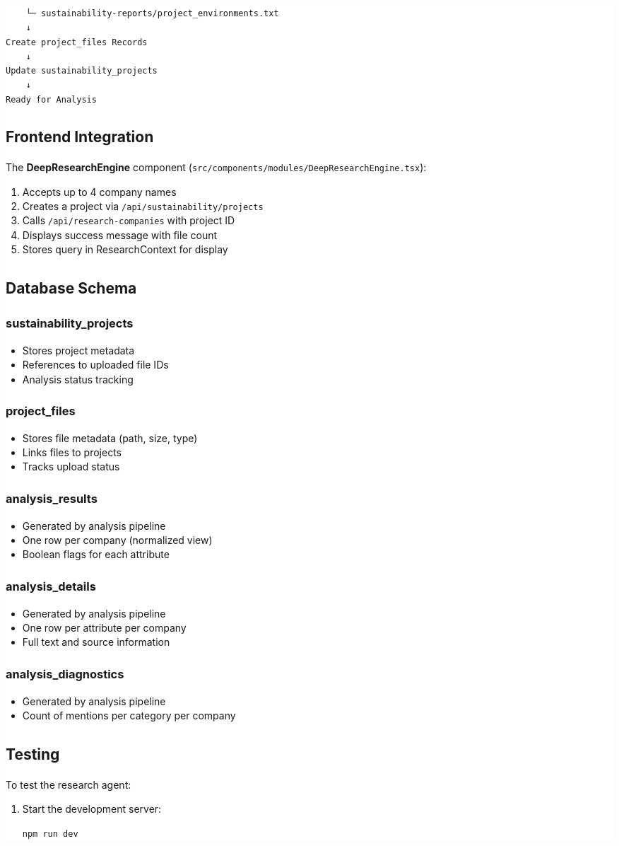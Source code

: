 ```
    └─ sustainability-reports/project_environments.txt
    ↓
Create project_files Records
    ↓
Update sustainability_projects
    ↓
Ready for Analysis
```

## Frontend Integration

The **DeepResearchEngine** component (`src/components/modules/DeepResearchEngine.tsx`):
1. Accepts up to 4 company names
2. Creates a project via `/api/sustainability/projects`
3. Calls `/api/research-companies` with project ID
4. Displays success message with file count
5. Stores query in ResearchContext for display

## Database Schema

### sustainability_projects
- Stores project metadata
- References to uploaded file IDs
- Analysis status tracking

### project_files
- Stores file metadata (path, size, type)
- Links files to projects
- Tracks upload status

### analysis_results
- Generated by analysis pipeline
- One row per company (normalized view)
- Boolean flags for each attribute

### analysis_details
- Generated by analysis pipeline
- One row per attribute per company
- Full text and source information

### analysis_diagnostics
- Generated by analysis pipeline
- Count of mentions per category per company

## Testing

To test the research agent:

1. Start the development server:
   ```bash
   npm run dev
   ```
